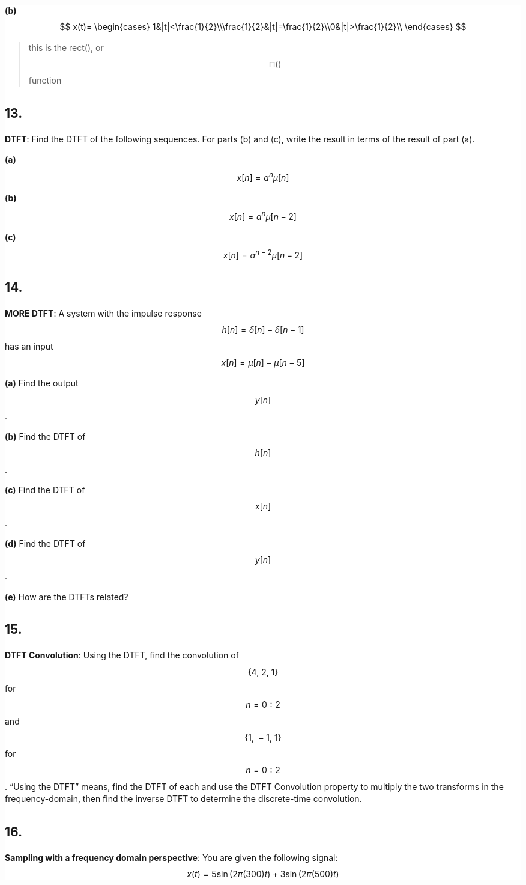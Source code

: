 __(b)__
$$
x(t)=
\begin{cases}
1&|t|<\frac{1}{2}\\\frac{1}{2}&|t|=\frac{1}{2}\\0&|t|>\frac{1}{2}\\
\end{cases}
$$
> this is the rect(), or $$\sqcap{()}$$ function


## 13.
__DTFT__: Find the DTFT of the following sequences. For parts (b) and (c), write the result in terms of the result of part (a).

__(a)__ 
$$
x[n]=a^n\mu[n]
$$

__(b)__
$$
x[n]=a^n\mu[n-2]
$$

__(c)__
$$
x[n]=a^{n-2}\mu[n-2]
$$


## 14.
__MORE DTFT__: A system with the impulse response $$h[n]=\delta[n]-\delta[n-1]$$ has an input $$x[n]=\mu[n]-\mu[n-5]$$

__(a)__ Find the output $$y[n]$$.

__(b)__ Find the DTFT of $$h[n]$$.

__(c)__ Find the DTFT of $$x[n]$$.

__(d)__ Find the DTFT of $$y[n]$$.

__(e)__ How are the DTFTs related?


## 15.
__DTFT Convolution__: Using the DTFT, find the convolution of $$\{4,\:2,\:1\}$$ for $$n=0:2$$ and $$\{1,\:-1,\:1\}$$ for $$n=0:2$$. “Using the DTFT” means, find the DTFT of each and use the DTFT Convolution property to multiply the two transforms in the frequency-domain, then find the inverse DTFT to determine the discrete-time convolution.


## 16.
__Sampling with a frequency domain perspective__: You are given the following signal: 
$$
x(t)=5\sin{\left(2\pi(300)t\right)}+3\sin{\left(2\pi(500)t\right)}
$$

